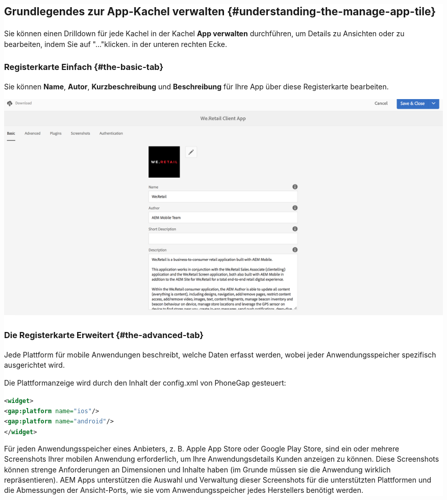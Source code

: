 ## Grundlegendes zur App-Kachel verwalten {#understanding-the-manage-app-tile}

Sie können einen Drilldown für jede Kachel in der Kachel **App verwalten** durchführen, um Details zu Ansichten oder zu bearbeiten, indem Sie auf &quot;...&quot;klicken. in der unteren rechten Ecke.

### Registerkarte Einfach {#the-basic-tab}

Sie können **Name**, **Autor**, **Kurzbeschreibung** und **Beschreibung** für Ihre App über diese Registerkarte bearbeiten.

![chlimage_1-117](assets/chlimage_1-117.png)

### Die Registerkarte Erweitert {#the-advanced-tab}

Jede Plattform für mobile Anwendungen beschreibt, welche Daten erfasst werden, wobei jeder Anwendungsspeicher spezifisch ausgerichtet wird.

Die Plattformanzeige wird durch den Inhalt der config.xml von PhoneGap gesteuert:

```xml
<widget>
<gap:platform name="ios"/>
<gap:platform name="android"/>
</widget>
```

Für jeden Anwendungsspeicher eines Anbieters, z. B. Apple App Store oder Google Play Store, sind ein oder mehrere Screenshots Ihrer mobilen Anwendung erforderlich, um Ihre Anwendungsdetails Kunden anzeigen zu können. Diese Screenshots können strenge Anforderungen an Dimensionen und Inhalte haben (im Grunde müssen sie die Anwendung wirklich repräsentieren). AEM Apps unterstützen die Auswahl und Verwaltung dieser Screenshots für die unterstützten Plattformen und die Abmessungen der Ansicht-Ports, wie sie vom Anwendungsspeicher jedes Herstellers benötigt werden.
